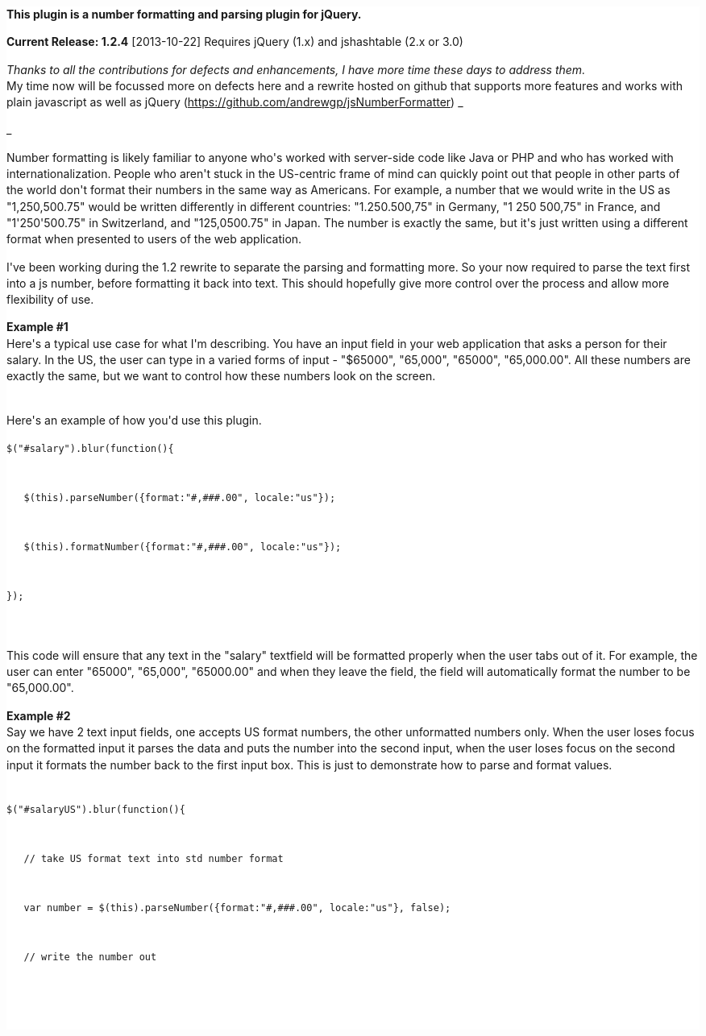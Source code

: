 <p><b>This plugin is a number formatting and parsing plugin for jQuery.</b></p>

<p>
<b>Current Release: 1.2.4</b> [2013-10-22] Requires jQuery (1.x) and jshashtable (2.x or 3.0)<br>
</p>

<p>
<i>Thanks to all the contributions for defects and enhancements, I have more time these days to address them.</i><br />My time now will be focussed more on defects here and a rewrite hosted on github that supports more features and works with plain javascript as well as jQuery (<a href='https://github.com/andrewgp/jsNumberFormatter'>https://github.com/andrewgp/jsNumberFormatter</a>) _<br>
</p>_

<p>
Number formatting is likely familiar to anyone who's worked with server-side code like Java or PHP and who has worked with internationalization. People who aren't stuck in the US-centric frame of mind can quickly point out that people in other parts of the world don't format their numbers in the same way as Americans. For example, a number that we would write in the US as "1,250,500.75" would be written differently in different countries: "1.250.500,75" in Germany, "1 250 500,75" in France, and "1'250'500.75" in Switzerland, and "125,0500.75" in Japan. The number is exactly the same, but it's just written using a different format when presented to users of the web application.<br>
</p>

<p>
I've been working during the 1.2 rewrite to separate the parsing and formatting more. So your now required to parse the text first into a js number, before formatting it back into text. This should hopefully give more control over the process and allow more flexibility of use.<br>
</p>

<p>
<b>Example #1</b><br />
Here's a typical use case for what I'm describing. You have an input field in your web application that asks a person for their salary. In the US, the user can type in a varied forms of input - "$65000", "65,000", "65000", "65,000.00". All these numbers are exactly the same, but we want to control how these numbers look on the screen.<br>
<br>
<p>Here's an example of how you'd use this plugin.<br>
<pre><code>$("#salary").blur(function(){
<br>
   $(this).parseNumber({format:"#,###.00", locale:"us"});
<br>
   $(this).formatNumber({format:"#,###.00", locale:"us"});
<br>
});
<br>
</code></pre>
This code will ensure that any text in the "salary" textfield will be formatted properly when the user tabs out of it.  For example, the user can enter "65000", "65,000", "65000.00" and when they leave the field, the field will automatically format the number to be "65,000.00".<br>
</p>

<p>
<b>Example #2</b><br />
Say we have 2 text input fields, one accepts US format numbers, the other unformatted numbers only. When the user loses focus on the formatted input it parses the data and puts the number into the second input, when the user loses focus on the second input it formats the number back to the first input box. This is just to demonstrate how to parse and format values.<br>
<br />
<pre><code>$("#salaryUS").blur(function(){
<br>
   // take US format text into std number format
<br>
   var number = $(this).parseNumber({format:"#,###.00", locale:"us"}, false);
<br>
   // write the number out
<br>